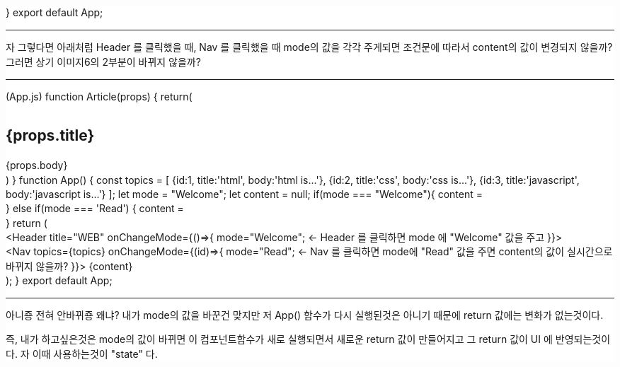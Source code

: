 }
export default App;
******************************************************************************************************************************


자 그렇다면 아래처럼 Header 를 클릭했을 때, Nav 를 클릭했을 때 mode의 값을 각각 주게되면 
조건문에 따라서 content의 값이 변경되지 않을까?
그러면 상기 이미지6의 2부분이 바뀌지 않을까?
******************************************************************************************************************************
(App.js)
function Article(props) {
  return(
    <article>
      <h2>{props.title}</h2>
      {props.body}
    </article>
  )
}
function App() {
  const topics = [
    {id:1, title:'html', body:'html is...'},
    {id:2, title:'css', body:'css is...'},
    {id:3, title:'javascript', body:'javascript is...'}
  ];
  let mode = "Welcome";
  let content = null;
  if(mode === "Welcome"){
    content = <Article title="Welcome" body="Hello, WEB"></Article>
  } else if(mode === 'Read') {
    content = <Article title="Read" body="Hello, Read"></Article>
  }
  return (
    <div>
      <Header title="WEB" onChangeMode={()=>{
          mode="Welcome";                         <- Header 를 클릭하면 mode 에 "Welcome" 값을 주고
      }}></Header>  
      <Nav topics={topics} onChangeMode={(id)=>{
          mode="Read";                            <- Nav 를 클릭하면 mode에 "Read" 값을 주면 content의 값이 실시간으로 바뀌지 않을까?
      }}></Nav>
        {content}
    </div>
  );
}
export default App;
******************************************************************************************************************************

아니죵 전혀 안바뀌죵 
왜냐?
내가 mode의 값을 바꾼건 맞지만 저 App() 함수가 다시 실행된것은 아니기 때문에 
return 값에는 변화가 없는것이다. 

즉, 내가 하고싶은것은 mode의 값이 바뀌면 이 컴포넌트함수가 새로 실행되면서 새로운 return 값이 만들어지고 
그 return 값이 UI 에 반영되는것이다. 
자 이때 사용하는것이 "state" 다.
